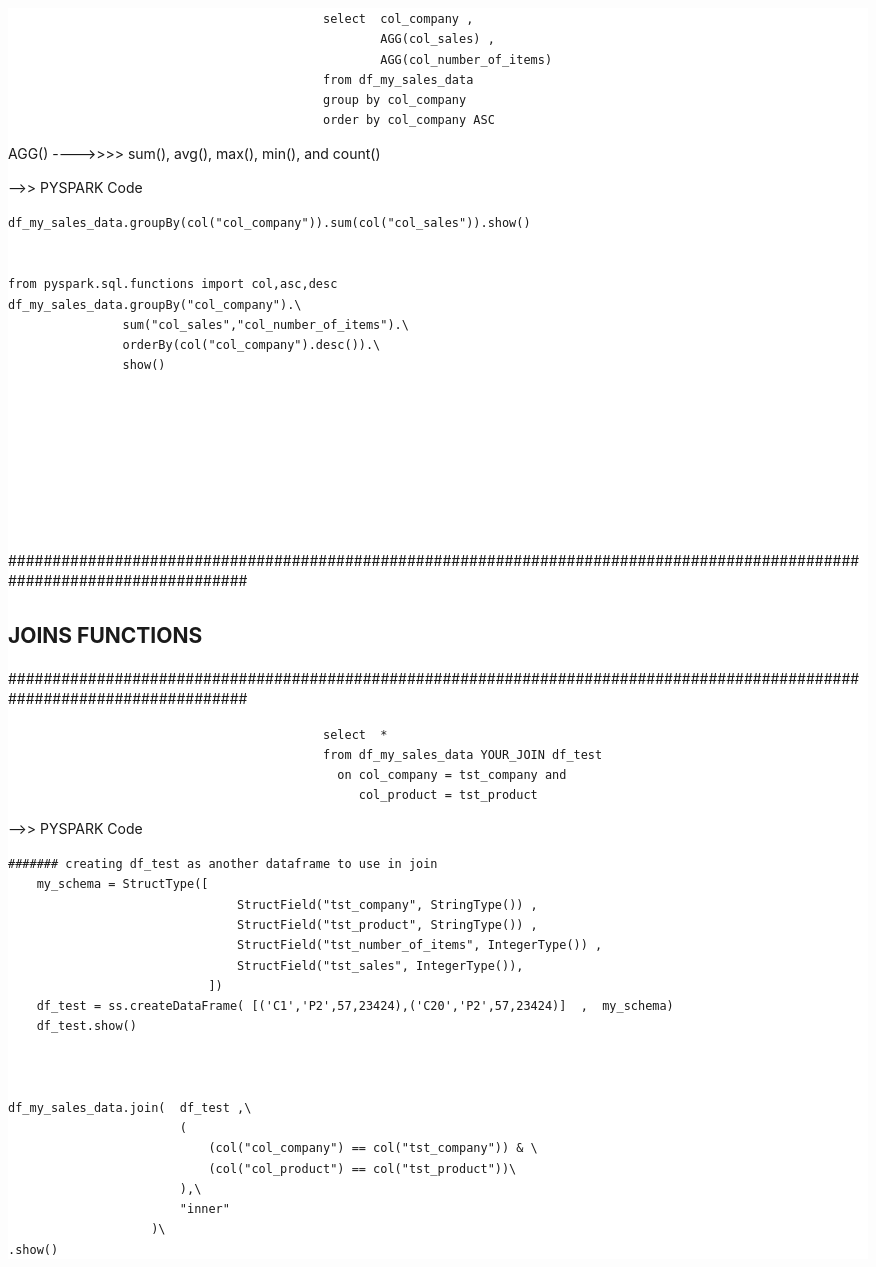                                                 select  col_company , 
                                                        AGG(col_sales) , 
                                                        AGG(col_number_of_items)
                                                from df_my_sales_data
                                                group by col_company
                                                order by col_company ASC

AGG()  ---->>>>  sum(), avg(), max(), min(), and count()



-->> PYSPARK Code

    df_my_sales_data.groupBy(col("col_company")).sum(col("col_sales")).show()


    from pyspark.sql.functions import col,asc,desc
    df_my_sales_data.groupBy("col_company").\
                    sum("col_sales","col_number_of_items").\
                    orderBy(col("col_company").desc()).\
                    show()








<br><br><br><br><br><br><br><br>
###########################################################################################################################
##  JOINS FUNCTIONS  ##
###########################################################################################################################
 
                                                select  *
                                                from df_my_sales_data YOUR_JOIN df_test
                                                  on col_company = tst_company and
                                                     col_product = tst_product


-->> PYSPARK Code

    ####### creating df_test as another dataframe to use in join
        my_schema = StructType([
                                    StructField("tst_company", StringType()) ,
                                    StructField("tst_product", StringType()) ,
                                    StructField("tst_number_of_items", IntegerType()) ,
                                    StructField("tst_sales", IntegerType()),
                                ])
        df_test = ss.createDataFrame( [('C1','P2',57,23424),('C20','P2',57,23424)]  ,  my_schema)
        df_test.show()



    df_my_sales_data.join(  df_test ,\
                            (
                                (col("col_company") == col("tst_company")) & \
                                (col("col_product") == col("tst_product"))\
                            ),\
                            "inner"
                        )\
    .show()
